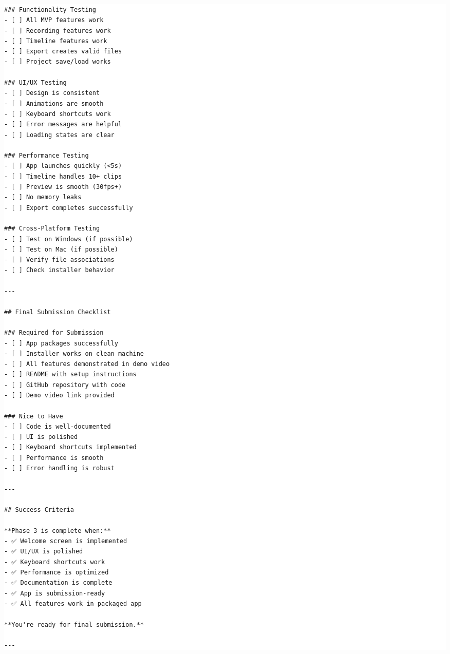 ```
### Functionality Testing
- [ ] All MVP features work
- [ ] Recording features work
- [ ] Timeline features work
- [ ] Export creates valid files
- [ ] Project save/load works

### UI/UX Testing
- [ ] Design is consistent
- [ ] Animations are smooth
- [ ] Keyboard shortcuts work
- [ ] Error messages are helpful
- [ ] Loading states are clear

### Performance Testing
- [ ] App launches quickly (<5s)
- [ ] Timeline handles 10+ clips
- [ ] Preview is smooth (30fps+)
- [ ] No memory leaks
- [ ] Export completes successfully

### Cross-Platform Testing
- [ ] Test on Windows (if possible)
- [ ] Test on Mac (if possible)
- [ ] Verify file associations
- [ ] Check installer behavior

---

## Final Submission Checklist

### Required for Submission
- [ ] App packages successfully
- [ ] Installer works on clean machine
- [ ] All features demonstrated in demo video
- [ ] README with setup instructions
- [ ] GitHub repository with code
- [ ] Demo video link provided

### Nice to Have
- [ ] Code is well-documented
- [ ] UI is polished
- [ ] Keyboard shortcuts implemented
- [ ] Performance is smooth
- [ ] Error handling is robust

---

## Success Criteria

**Phase 3 is complete when:**
- ✅ Welcome screen is implemented
- ✅ UI/UX is polished
- ✅ Keyboard shortcuts work
- ✅ Performance is optimized
- ✅ Documentation is complete
- ✅ App is submission-ready
- ✅ All features work in packaged app

**You're ready for final submission.**

---

```